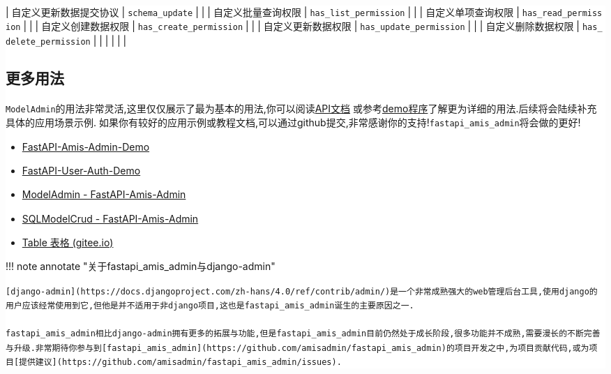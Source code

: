 |   自定义更新数据提交协议   |          `schema_update`           |                                             |
|    自定义批量查询权限    |       `has_list_permission`        |                                             |
|    自定义单项查询权限    |       `has_read_permission`        |                                             |
|    自定义创建数据权限    |      `has_create_permission`       |                                             |
|    自定义更新数据权限    |      `has_update_permission`       |                                             |
|    自定义删除数据权限    |      `has_delete_permission`       |                                             |
|                 |                                    |                                             |

## 更多用法

`ModelAdmin`的用法非常灵活,这里仅仅展示了最为基本的用法,你可以阅读[API文档](/amis_admin/ModelAdmin/)
或参考[demo程序](https://github.com/amisadmin/fastapi_amis_admin_demo/)了解更为详细的用法.后续将会陆续补充具体的应用场景示例.
如果你有较好的应用示例或教程文档,可以通过github提交,非常感谢你的支持!`fastapi_amis_admin`将会做的更好!

- [FastAPI-Amis-Admin-Demo](https://github.com/amisadmin/fastapi_amis_admin_demo)

- [FastAPI-User-Auth-Demo](https://github.com/amisadmin/fastapi_user_auth_demo)

- [ModelAdmin - FastAPI-Amis-Admin](/amis_admin/ModelAdmin/)

- [SQLModelCrud - FastAPI-Amis-Admin](/fastapi_amis_admin/crud/SQLModelCrud/)

- [Table 表格 (gitee.io)](https://baidu.gitee.io/amis/zh-CN/components/table)

!!! note annotate "关于fastapi_amis_admin与django-admin"

    [django-admin](https://docs.djangoproject.com/zh-hans/4.0/ref/contrib/admin/)是一个非常成熟强大的web管理后台工具,使用django的用户应该经常使用到它,但他是并不适用于非django项目,这也是fastapi_amis_admin诞生的主要原因之一.
    
    fastapi_amis_admin相比django-admin拥有更多的拓展与功能,但是fastapi_amis_admin目前仍然处于成长阶段,很多功能并不成熟,需要漫长的不断完善与升级.非常期待你参与到[fastapi_amis_admin](https://github.com/amisadmin/fastapi_amis_admin)的项目开发之中,为项目贡献代码,或为项目[提供建议](https://github.com/amisadmin/fastapi_amis_admin/issues).

